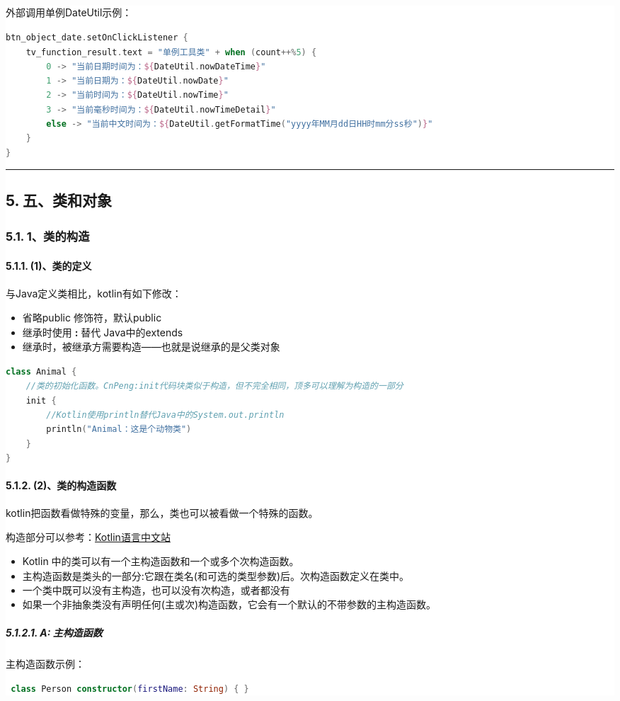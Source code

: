 外部调用单例DateUtil示例：

```kotlin
btn_object_date.setOnClickListener { 
    tv_function_result.text = "单例工具类" + when (count++%5) {
        0 -> "当前日期时间为：${DateUtil.nowDateTime}"
        1 -> "当前日期为：${DateUtil.nowDate}"
        2 -> "当前时间为：${DateUtil.nowTime}"
        3 -> "当前毫秒时间为：${DateUtil.nowTimeDetail}"
        else -> "当前中文时间为：${DateUtil.getFormatTime("yyyy年MM月dd日HH时mm分ss秒")}" 
    }
}
```

---

## 5. 五、类和对象

### 5.1. 1、类的构造
#### 5.1.1. (1)、类的定义

与Java定义类相比，kotlin有如下修改：

* 省略public 修饰符，默认public
* 继承时使用  **:** 替代 Java中的extends
* 继承时，被继承方需要构造——也就是说继承的是父类对象 

```kotlin
class Animal { 
    //类的初始化函数。CnPeng:init代码块类似于构造，但不完全相同，顶多可以理解为构造的一部分
    init { 
        //Kotlin使用println替代Java中的System.out.println
        println("Animal：这是个动物类") 
    }
}
```

#### 5.1.2. (2)、类的构造函数

kotlin把函数看做特殊的变量，那么，类也可以被看做一个特殊的函数。

构造部分可以参考：[Kotlin语言中文站](https://www.kotlincn.net/docs/reference/classes.html)

* Kotlin 中的类可以有一个主构造函数和一个或多个次构造函数。
* 主构造函数是类头的一部分:它跟在类名(和可选的类型参数)后。次构造函数定义在类中。
* 一个类中既可以没有主构造，也可以没有次构造，或者都没有
* 如果一个非抽象类没有声明任何(主或次)构造函数，它会有一个默认的不带参数的主构造函数。

##### 5.1.2.1. A: 主构造函数
主构造函数示例：

```kotlin
 class Person constructor(firstName: String) { }
```
